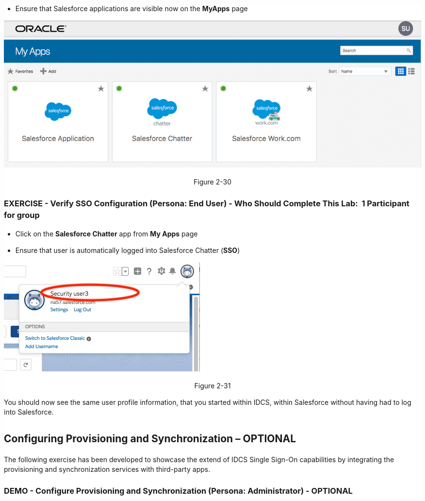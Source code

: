 *  Ensure that Salesforce applications are visible now on the **MyApps** page

![](./media/idcs72.png)
<p align="center"> Figure 2-30 </p>

### **EXERCISE** - Verify SSO Configuration (Persona: End User) - Who Should Complete This Lab:  1 Participant for group

*  Click on the **Salesforce Chatter** app from **My Apps** page

*  Ensure that user is automatically logged into Salesforce Chatter (**SSO**)

![](./media/idcs73.jpeg)
<p align="center"> Figure 2-31 </p>

You should now see the same user profile information, that you started within IDCS, within Salesforce without having had to log into Salesforce.

## Configuring Provisioning and Synchronization – OPTIONAL

The following exercise has been developed to showcase the extend of IDCS Single Sign-On capabilities by integrating the provisioning and synchronization services with third-party apps.

### **DEMO** - Configure Provisioning and Synchronization (Persona: Administrator) - OPTIONAL
